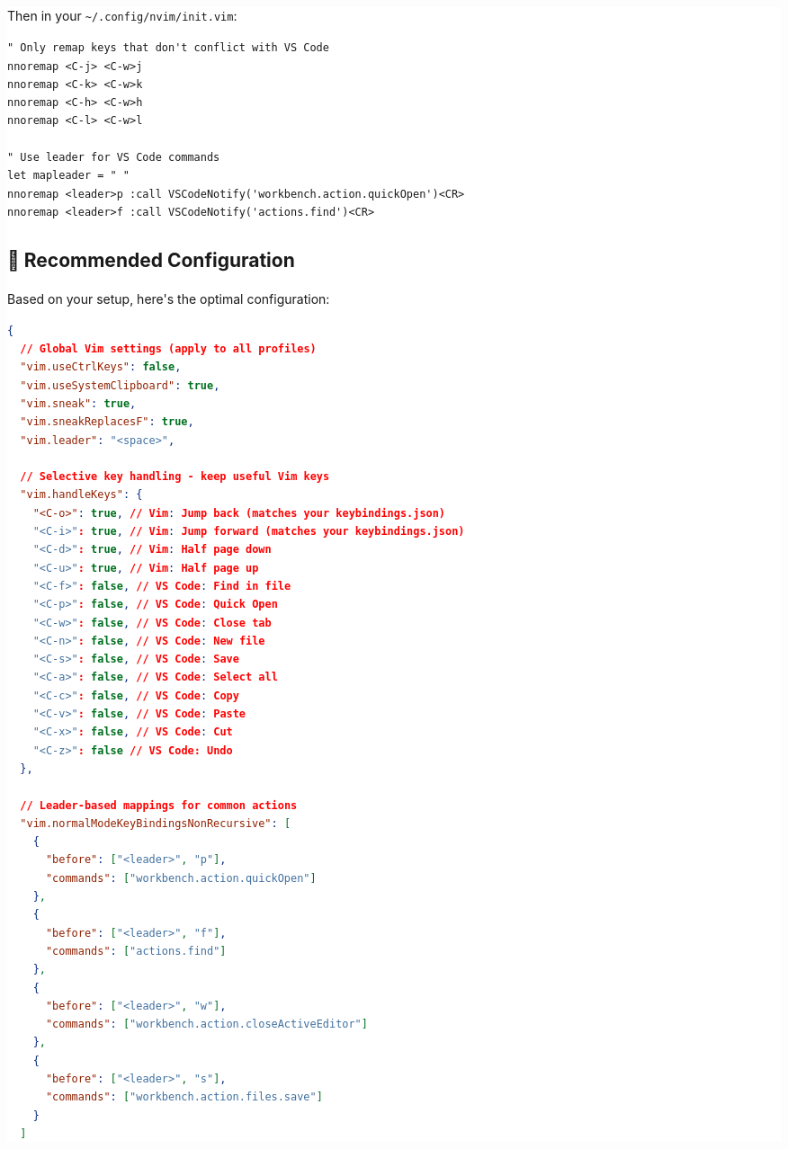 Then in your `~/.config/nvim/init.vim`:

```vim
" Only remap keys that don't conflict with VS Code
nnoremap <C-j> <C-w>j
nnoremap <C-k> <C-w>k
nnoremap <C-h> <C-w>h
nnoremap <C-l> <C-w>l

" Use leader for VS Code commands
let mapleader = " "
nnoremap <leader>p :call VSCodeNotify('workbench.action.quickOpen')<CR>
nnoremap <leader>f :call VSCodeNotify('actions.find')<CR>
```

## 🎯 **Recommended Configuration**

Based on your setup, here's the optimal configuration:

```json
{
  // Global Vim settings (apply to all profiles)
  "vim.useCtrlKeys": false,
  "vim.useSystemClipboard": true,
  "vim.sneak": true,
  "vim.sneakReplacesF": true,
  "vim.leader": "<space>",

  // Selective key handling - keep useful Vim keys
  "vim.handleKeys": {
    "<C-o>": true, // Vim: Jump back (matches your keybindings.json)
    "<C-i>": true, // Vim: Jump forward (matches your keybindings.json)
    "<C-d>": true, // Vim: Half page down
    "<C-u>": true, // Vim: Half page up
    "<C-f>": false, // VS Code: Find in file
    "<C-p>": false, // VS Code: Quick Open
    "<C-w>": false, // VS Code: Close tab
    "<C-n>": false, // VS Code: New file
    "<C-s>": false, // VS Code: Save
    "<C-a>": false, // VS Code: Select all
    "<C-c>": false, // VS Code: Copy
    "<C-v>": false, // VS Code: Paste
    "<C-x>": false, // VS Code: Cut
    "<C-z>": false // VS Code: Undo
  },

  // Leader-based mappings for common actions
  "vim.normalModeKeyBindingsNonRecursive": [
    {
      "before": ["<leader>", "p"],
      "commands": ["workbench.action.quickOpen"]
    },
    {
      "before": ["<leader>", "f"],
      "commands": ["actions.find"]
    },
    {
      "before": ["<leader>", "w"],
      "commands": ["workbench.action.closeActiveEditor"]
    },
    {
      "before": ["<leader>", "s"],
      "commands": ["workbench.action.files.save"]
    }
  ]
```